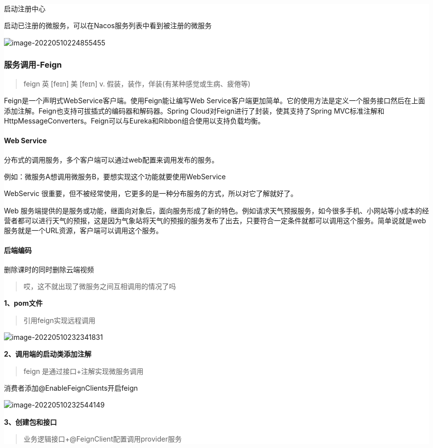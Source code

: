 启动注册中心

启动已注册的微服务，可以在Nacos服务列表中看到被注册的微服务

![image-20220510224855455](https://typora-1259403628.cos.ap-nanjing.myqcloud.com/image-20220510224855455.png)



### 服务调用-Feign

> feign
> 英 [feɪn] 美 [feɪn]
> v. 假装，装作，佯装(有某种感觉或生病、疲倦等)

Feign是一个声明式WebService客户端。使用Feign能让编写Web Service客户端更加简单。它的使用方法是定义一个服务接口然后在上面添加注解。Feign也支持可拔插式的编码器和解码器。Spring Cloud对Feign进行了封装，使其支持了Spring MVC标准注解和HttpMessageConverters。Feign可以与Eureka和Ribbon组合使用以支持负载均衡。



#### Web Service

分布式的调用服务，多个客户端可以通过web配置来调用发布的服务。

例如：微服务A想调用微服务B，要想实现这个功能就要使用WebService

 WebServic 很重要，但不被经常使用，它更多的是一种分布服务的方式，所以对它了解就好了。



Web 服务端提供的是服务或功能，继面向对象后，面向服务形成了新的特色。例如请求天气预报服务，如今很多手机、小网站等小成本的经营者都可以进行天气的预报，这是因为气象站将天气的预报的服务发布了出去，只要符合一定条件就都可以调用这个服务。简单说就是web服务就是一个URL资源，客户端可以调用这个服务。





#### 后端编码

删除课时的同时删除云端视频

> 哎，这不就出现了微服务之间互相调用的情况了吗

**1、pom文件**

> 引用feign实现远程调用

![image-20220510232341831](https://typora-1259403628.cos.ap-nanjing.myqcloud.com/image-20220510232341831.png)



**2、调用端的启动类添加注解**

> feign 是通过接口+注解实现微服务调用

消费者添加@EnableFeignClients开启feign

![image-20220510232544149](https://typora-1259403628.cos.ap-nanjing.myqcloud.com/image-20220510232544149.png)



**3、创建包和接口**

> 业务逻辑接口+@FeignClient配置调用provider服务
